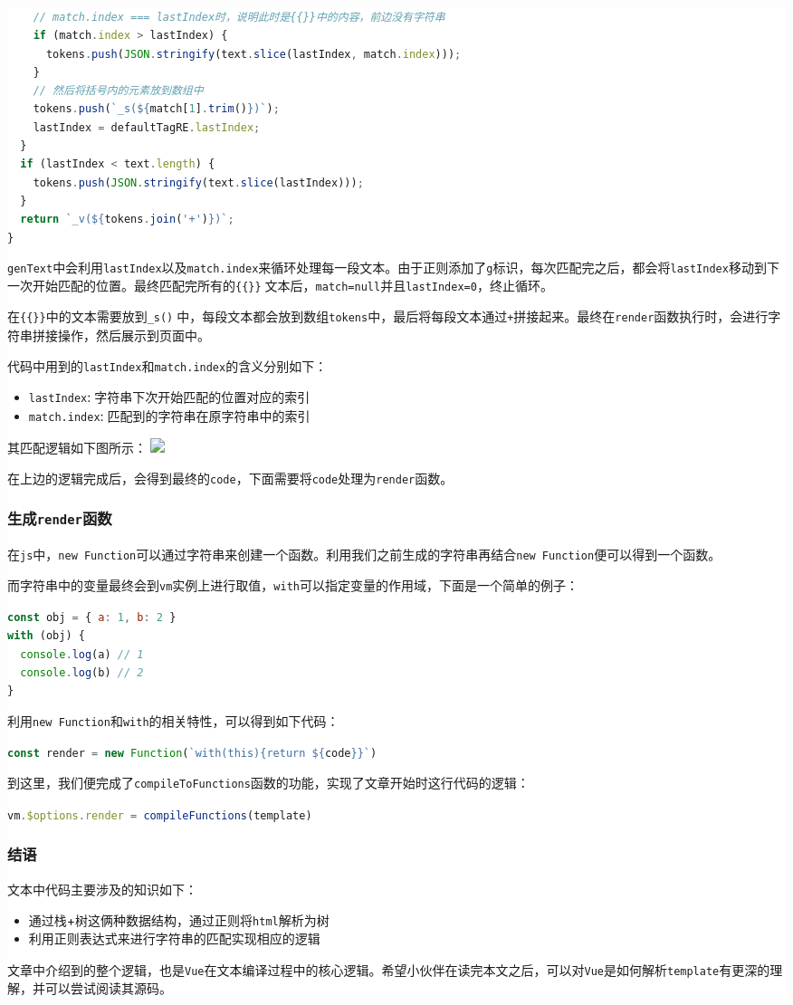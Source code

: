 ```javascript
    // match.index === lastIndex时，说明此时是{{}}中的内容，前边没有字符串
    if (match.index > lastIndex) {
      tokens.push(JSON.stringify(text.slice(lastIndex, match.index)));
    }
    // 然后将括号内的元素放到数组中
    tokens.push(`_s(${match[1].trim()})`);
    lastIndex = defaultTagRE.lastIndex;
  }
  if (lastIndex < text.length) {
    tokens.push(JSON.stringify(text.slice(lastIndex)));
  }
  return `_v(${tokens.join('+')})`;
}
```

`genText`中会利用`lastIndex`以及`match.index`来循环处理每一段文本。由于正则添加了`g`标识，每次匹配完之后，都会将`lastIndex`移动到下一次开始匹配的位置。最终匹配完所有的`{{}}`
文本后，`match=null`并且`lastIndex=0`，终止循环。

在`{{}}`中的文本需要放到`_s()` 中，每段文本都会放到数组`tokens`中，最后将每段文本通过`+`拼接起来。最终在`render`函数执行时，会进行字符串拼接操作，然后展示到页面中。

代码中用到的`lastIndex`和`match.index`的含义分别如下：

* `lastIndex`: 字符串下次开始匹配的位置对应的索引
* `match.index`: 匹配到的字符串在原字符串中的索引

其匹配逻辑如下图所示：
![](https://raw.githubusercontent.com/wangkaiwd/drawing-bed/master/20210105171055.png)

在上边的逻辑完成后，会得到最终的`code`，下面需要将`code`处理为`render`函数。

### 生成`render`函数

在`js`中，`new Function`可以通过字符串来创建一个函数。利用我们之前生成的字符串再结合`new Function`便可以得到一个函数。

而字符串中的变量最终会到`vm`实例上进行取值，`with`可以指定变量的作用域，下面是一个简单的例子：

```javascript
const obj = { a: 1, b: 2 }
with (obj) {
  console.log(a) // 1
  console.log(b) // 2
}
```

利用`new Function`和`with`的相关特性，可以得到如下代码：

```javascript
const render = new Function(`with(this){return ${code}}`)
```

到这里，我们便完成了`compileToFunctions`函数的功能，实现了文章开始时这行代码的逻辑：

```javascript
vm.$options.render = compileFunctions(template)
```

### 结语

文本中代码主要涉及的知识如下：

* 通过栈+树这俩种数据结构，通过正则将`html`解析为树
* 利用正则表达式来进行字符串的匹配实现相应的逻辑

文章中介绍到的整个逻辑，也是`Vue`在文本编译过程中的核心逻辑。希望小伙伴在读完本文之后，可以对`Vue`是如何解析`template`有更深的理解，并可以尝试阅读其源码。

